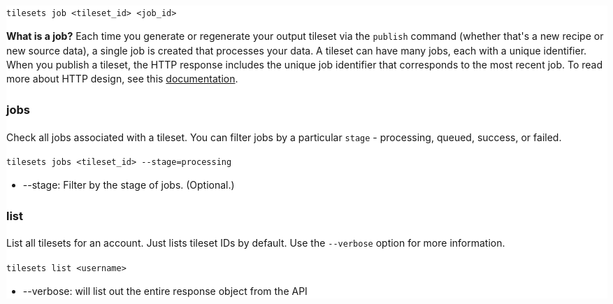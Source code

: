 ```shell
tilesets job <tileset_id> <job_id>
```

**What is a job?** Each time you generate or regenerate your output tileset via the `publish` command (whether that's a new recipe or new source data), a single job is created that processes your data. A tileset can have many jobs, each with a unique identifier. When you publish a tileset, the HTTP response includes the unique job identifier that corresponds to the most recent job. To read more about HTTP design, see this [documentation](https://docs.mapbox.com/api/maps/#tilesets).

### jobs

Check all jobs associated with a tileset. You can filter jobs by a particular `stage` - processing, queued, success, or failed.


```shell
tilesets jobs <tileset_id> --stage=processing
```

- --stage: Filter by the stage of jobs. (Optional.)

### list

List all tilesets for an account. Just lists tileset IDs by default. Use the `--verbose` option for more information.

```shell
tilesets list <username>
```

- --verbose: will list out the entire response object from the API
